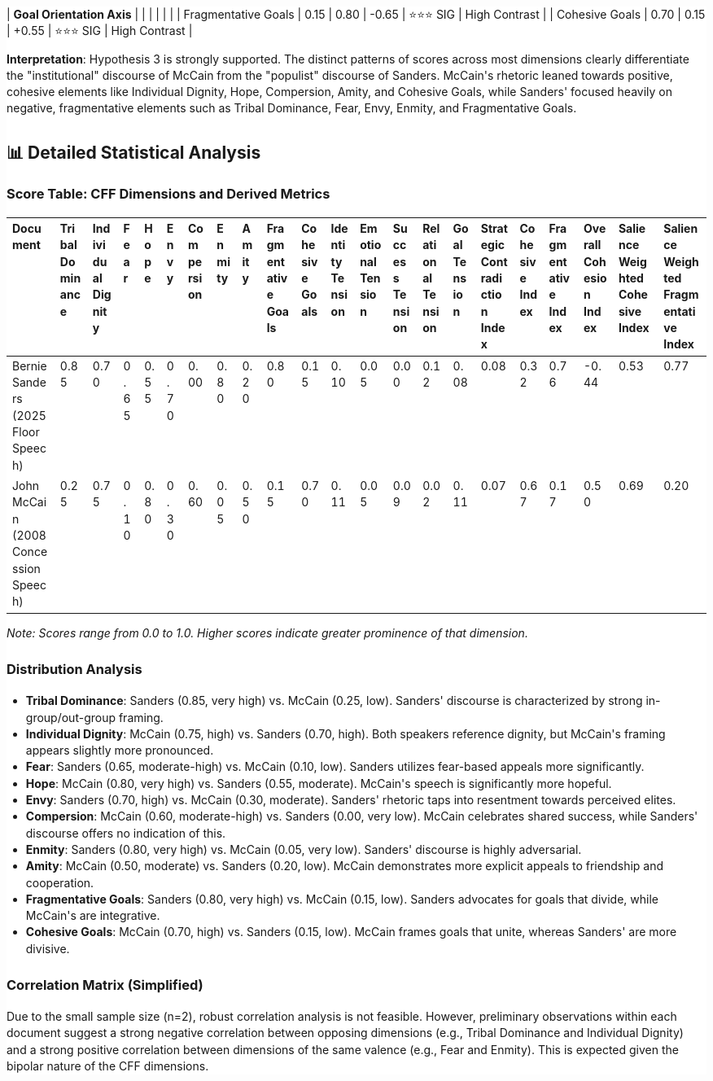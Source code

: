 | **Goal Orientation Axis**   |                        |                    |            |              |                       |
| Fragmentative Goals         | 0.15                   | 0.80               | -0.65      | ⭐⭐⭐ SIG     | High Contrast         |
| Cohesive Goals              | 0.70                   | 0.15               | +0.55      | ⭐⭐⭐ SIG     | High Contrast         |

**Interpretation**: Hypothesis 3 is strongly supported. The distinct patterns of scores across most dimensions clearly differentiate the "institutional" discourse of McCain from the "populist" discourse of Sanders. McCain's rhetoric leaned towards positive, cohesive elements like Individual Dignity, Hope, Compersion, Amity, and Cohesive Goals, while Sanders' focused heavily on negative, fragmentative elements such as Tribal Dominance, Fear, Envy, Enmity, and Fragmentative Goals.

## 📊 Detailed Statistical Analysis

### **Score Table: CFF Dimensions and Derived Metrics**

| Document                                         | Tribal Dominance | Individual Dignity | Fear | Hope | Envy | Compersion | Enmity | Amity | Fragmentative Goals | Cohesive Goals | Identity Tension | Emotional Tension | Success Tension | Relational Tension | Goal Tension | Strategic Contradiction Index | Cohesive Index | Fragmentative Index | Overall Cohesion Index | Salience Weighted Cohesive Index | Salience Weighted Fragmentative Index |
| :----------------------------------------------- | :--------------- | :----------------- | :--- | :--- | :--- | :--------- | :----- | :---- | :------------------ | :------------- | :--------------- | :---------------- | :-------------- | :----------------- | :----------- | :---------------------------- | :------------- | :------------------ | :--------------------- | :------------------------------- | :------------------------------------ |
| Bernie Sanders (2025 Floor Speech)               | 0.85             | 0.70               | 0.65 | 0.55 | 0.70 | 0.00       | 0.80   | 0.20  | 0.80                | 0.15           | 0.10             | 0.05              | 0.00            | 0.12               | 0.08         | 0.08                          | 0.32           | 0.76                | -0.44                  | 0.53                              | 0.77                              |
| John McCain (2008 Concession Speech)             | 0.25             | 0.75               | 0.10 | 0.80 | 0.30 | 0.60       | 0.05   | 0.50  | 0.15                | 0.70           | 0.11             | 0.05              | 0.09            | 0.02               | 0.11         | 0.07                          | 0.67           | 0.17                | 0.50                   | 0.69                              | 0.20                              |

*Note: Scores range from 0.0 to 1.0. Higher scores indicate greater prominence of that dimension.*

### **Distribution Analysis**

*   **Tribal Dominance**: Sanders (0.85, very high) vs. McCain (0.25, low). Sanders' discourse is characterized by strong in-group/out-group framing.
*   **Individual Dignity**: McCain (0.75, high) vs. Sanders (0.70, high). Both speakers reference dignity, but McCain's framing appears slightly more pronounced.
*   **Fear**: Sanders (0.65, moderate-high) vs. McCain (0.10, low). Sanders utilizes fear-based appeals more significantly.
*   **Hope**: McCain (0.80, very high) vs. Sanders (0.55, moderate). McCain's speech is significantly more hopeful.
*   **Envy**: Sanders (0.70, high) vs. McCain (0.30, moderate). Sanders' rhetoric taps into resentment towards perceived elites.
*   **Compersion**: McCain (0.60, moderate-high) vs. Sanders (0.00, very low). McCain celebrates shared success, while Sanders' discourse offers no indication of this.
*   **Enmity**: Sanders (0.80, very high) vs. McCain (0.05, very low). Sanders' discourse is highly adversarial.
*   **Amity**: McCain (0.50, moderate) vs. Sanders (0.20, low). McCain demonstrates more explicit appeals to friendship and cooperation.
*   **Fragmentative Goals**: Sanders (0.80, very high) vs. McCain (0.15, low). Sanders advocates for goals that divide, while McCain's are integrative.
*   **Cohesive Goals**: McCain (0.70, high) vs. Sanders (0.15, low). McCain frames goals that unite, whereas Sanders' are more divisive.

### **Correlation Matrix (Simplified)**

Due to the small sample size (n=2), robust correlation analysis is not feasible. However, preliminary observations within each document suggest a strong negative correlation between opposing dimensions (e.g., Tribal Dominance and Individual Dignity) and a strong positive correlation between dimensions of the same valence (e.g., Fear and Enmity). This is expected given the bipolar nature of the CFF dimensions.
